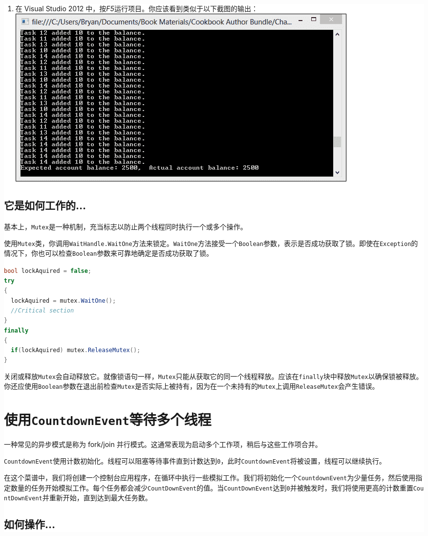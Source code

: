 1.  在 Visual Studio 2012 中，按*F5*运行项目。你应该看到类似于以下截图的输出：![如何做到这一点…](img/0225OT_06_08.jpg)

## 它是如何工作的…

基本上，`Mutex`是一种机制，充当标志以防止两个线程同时执行一个或多个操作。

使用`Mutex`类，你调用`WaitHandle.WaitOne`方法来锁定。`WaitOne`方法接受一个`Boolean`参数，表示是否成功获取了锁。即使在`Exception`的情况下，你也可以检查`Boolean`参数来可靠地确定是否成功获取了锁。

```cs
bool lockAquired = false;
try
{
  lockAquired = mutex.WaitOne(); 
  //Critical section                               
}
finally
{
  if(lockAquired) mutex.ReleaseMutex();
}
```

关闭或释放`Mutex`会自动释放它。就像锁语句一样，`Mutex`只能从获取它的同一个线程释放。应该在`finally`块中释放`Mutex`以确保锁被释放。你还应使用`Boolean`参数在退出前检查`Mutex`是否实际上被持有，因为在一个未持有的`Mutex`上调用`ReleaseMutex`会产生错误。

# 使用`CountdownEvent`等待多个线程

一种常见的异步模式是称为 fork/join 并行模式。这通常表现为启动多个工作项，稍后与这些工作项合并。

`CountdownEvent`使用计数初始化。线程可以阻塞等待事件直到计数达到`0`，此时`CountdownEvent`将被设置，线程可以继续执行。

在这个菜谱中，我们将创建一个控制台应用程序，在循环中执行一些模拟工作。我们将初始化一个`CountdownEvent`为少量任务，然后使用指定数量的任务开始模拟工作。每个任务都会减少`CountDownEvent`的值。当`CountDownEvent`达到`0`并被触发时，我们将使用更高的计数重置`CountDownEvent`并重新开始，直到达到最大任务数。

## 如何操作…
